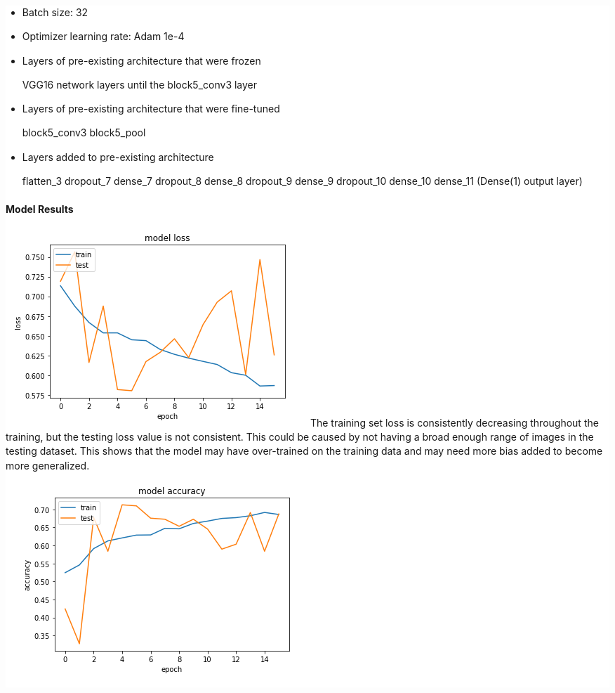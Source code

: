 * Batch size: 32
        
* Optimizer learning rate: Adam 1e-4

* Layers of pre-existing architecture that were frozen

    VGG16 network layers until the block5_conv3 layer

* Layers of pre-existing architecture that were fine-tuned
    
    block5_conv3
    block5_pool

* Layers added to pre-existing architecture

    flatten_3
    dropout_7
    dense_7
    dropout_8
    dense_8
    dropout_9
    dense_9
    dropout_10
    dense_10
    dense_11 (Dense(1) output layer)

#### Model Results

![Model Loss](Model_Loss.png)
The training set loss is consistently decreasing throughout the training, but the testing loss value is not consistent. This could be caused by not having a broad enough range of images in the testing dataset. This shows that the model may have over-trained on the training data and may need more bias added to become more generalized.

![Model Accuracy](Model_Accuracy.png)